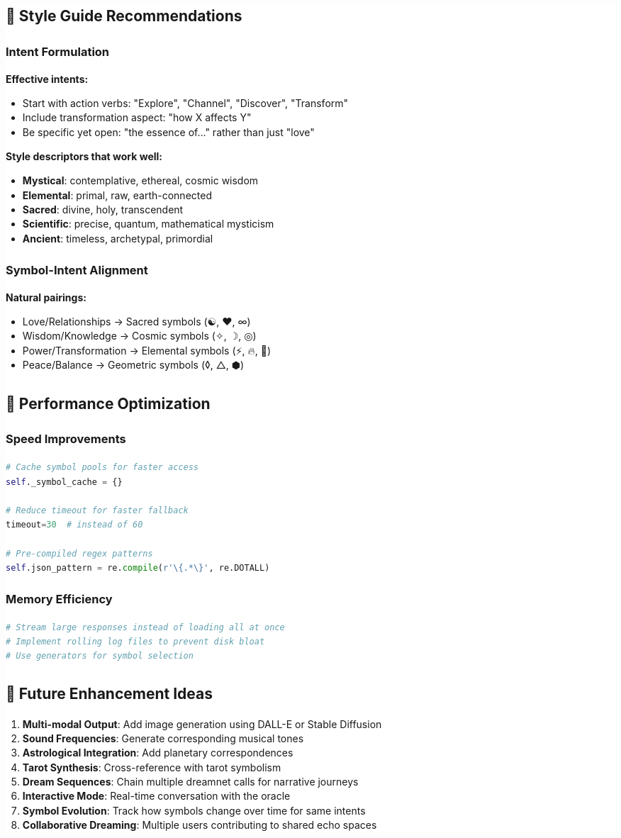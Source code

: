 ## 🎨 Style Guide Recommendations

### Intent Formulation
**Effective intents:**
- Start with action verbs: "Explore", "Channel", "Discover", "Transform"
- Include transformation aspect: "how X affects Y"
- Be specific yet open: "the essence of..." rather than just "love"

**Style descriptors that work well:**
- **Mystical**: contemplative, ethereal, cosmic wisdom
- **Elemental**: primal, raw, earth-connected  
- **Sacred**: divine, holy, transcendent
- **Scientific**: precise, quantum, mathematical mysticism
- **Ancient**: timeless, archetypal, primordial

### Symbol-Intent Alignment
**Natural pairings:**
- Love/Relationships → Sacred symbols (☯, ♥, ∞)
- Wisdom/Knowledge → Cosmic symbols (✧, ☽, ◎)  
- Power/Transformation → Elemental symbols (⚡, 🔥, 🌊)
- Peace/Balance → Geometric symbols (◊, △, ⬢)

## 🚀 Performance Optimization

### Speed Improvements
```python
# Cache symbol pools for faster access
self._symbol_cache = {}

# Reduce timeout for faster fallback
timeout=30  # instead of 60

# Pre-compiled regex patterns
self.json_pattern = re.compile(r'\{.*\}', re.DOTALL)
```

### Memory Efficiency
```python
# Stream large responses instead of loading all at once
# Implement rolling log files to prevent disk bloat
# Use generators for symbol selection
```

## 🔮 Future Enhancement Ideas

1. **Multi-modal Output**: Add image generation using DALL-E or Stable Diffusion
2. **Sound Frequencies**: Generate corresponding musical tones
3. **Astrological Integration**: Add planetary correspondences
4. **Tarot Synthesis**: Cross-reference with tarot symbolism  
5. **Dream Sequences**: Chain multiple dreamnet calls for narrative journeys
6. **Interactive Mode**: Real-time conversation with the oracle
7. **Symbol Evolution**: Track how symbols change over time for same intents
8. **Collaborative Dreaming**: Multiple users contributing to shared echo spaces
